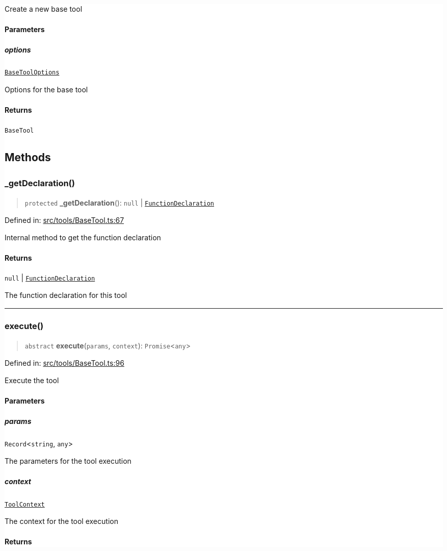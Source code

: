 Create a new base tool

#### Parameters

##### options

[`BaseToolOptions`](../interfaces/BaseToolOptions.md)

Options for the base tool

#### Returns

`BaseTool`

## Methods

### \_getDeclaration()

> `protected` **\_getDeclaration**(): `null` \| [`FunctionDeclaration`](../interfaces/FunctionDeclaration.md)

Defined in: [src/tools/BaseTool.ts:67](https://github.com/njraladdin/adk-typescript/blob/main/src/tools/BaseTool.ts#L67)

Internal method to get the function declaration

#### Returns

`null` \| [`FunctionDeclaration`](../interfaces/FunctionDeclaration.md)

The function declaration for this tool

***

### execute()

> `abstract` **execute**(`params`, `context`): `Promise`\<`any`\>

Defined in: [src/tools/BaseTool.ts:96](https://github.com/njraladdin/adk-typescript/blob/main/src/tools/BaseTool.ts#L96)

Execute the tool

#### Parameters

##### params

`Record`\<`string`, `any`\>

The parameters for the tool execution

##### context

[`ToolContext`](../../ToolContext/classes/ToolContext.md)

The context for the tool execution

#### Returns
